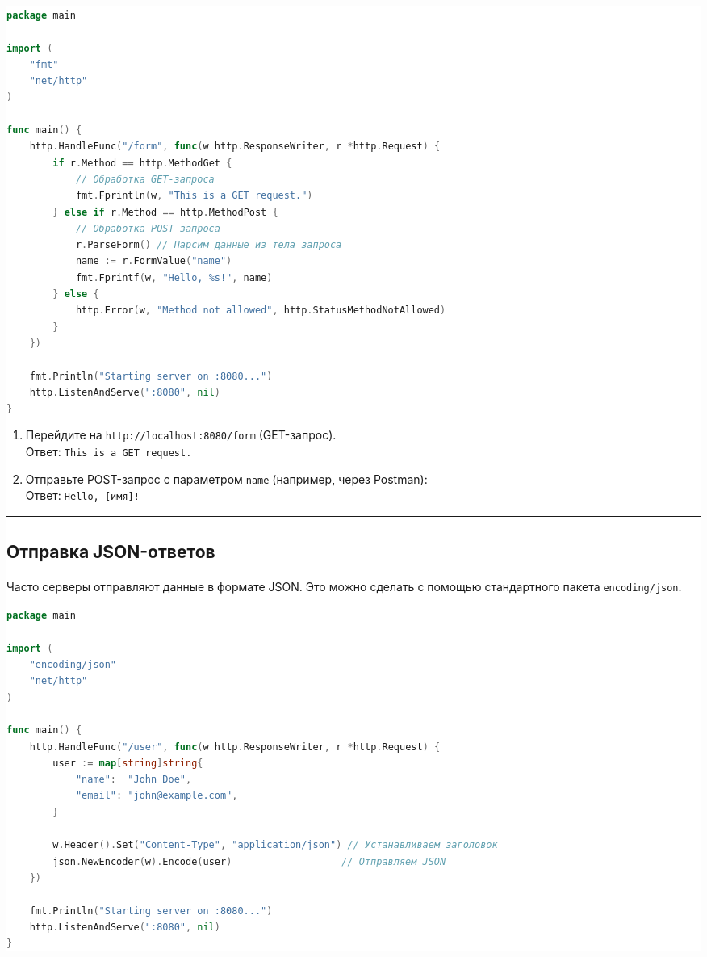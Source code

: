 ```go
package main

import (
    "fmt"
    "net/http"
)

func main() {
    http.HandleFunc("/form", func(w http.ResponseWriter, r *http.Request) {
        if r.Method == http.MethodGet {
            // Обработка GET-запроса
            fmt.Fprintln(w, "This is a GET request.")
        } else if r.Method == http.MethodPost {
            // Обработка POST-запроса
            r.ParseForm() // Парсим данные из тела запроса
            name := r.FormValue("name")
            fmt.Fprintf(w, "Hello, %s!", name)
        } else {
            http.Error(w, "Method not allowed", http.StatusMethodNotAllowed)
        }
    })

    fmt.Println("Starting server on :8080...")
    http.ListenAndServe(":8080", nil)
}
```

1. Перейдите на `http://localhost:8080/form` (GET-запрос).  
   Ответ: `This is a GET request.`

2. Отправьте POST-запрос с параметром `name` (например, через Postman):  
   Ответ: `Hello, [имя]!`

---

## Отправка JSON-ответов

Часто серверы отправляют данные в формате JSON. Это можно сделать с помощью стандартного пакета `encoding/json`.

```go
package main

import (
    "encoding/json"
    "net/http"
)

func main() {
    http.HandleFunc("/user", func(w http.ResponseWriter, r *http.Request) {
        user := map[string]string{
            "name":  "John Doe",
            "email": "john@example.com",
        }

        w.Header().Set("Content-Type", "application/json") // Устанавливаем заголовок
        json.NewEncoder(w).Encode(user)                   // Отправляем JSON
    })

    fmt.Println("Starting server on :8080...")
    http.ListenAndServe(":8080", nil)
}
```
